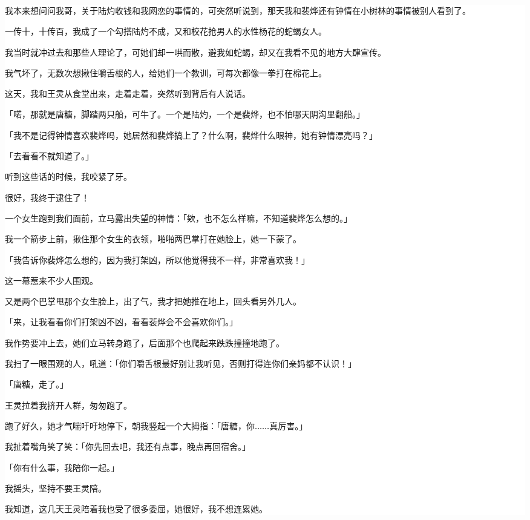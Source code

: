 我本来想问问我哥，关于陆灼收钱和我网恋的事情的，可突然听说到，那天我和裴烨还有钟情在小树林的事情被别人看到了。


一传十，十传百，我成了一个勾搭陆灼不成，又和校花抢男人的水性杨花的蛇蝎女人。


我当时就冲过去和那些人理论了，可她们却一哄而散，避我如蛇蝎，却又在我看不见的地方大肆宣传。


我气坏了，无数次想揪住嚼舌根的人，给她们一个教训，可每次都像一拳打在棉花上。


这天，我和王灵从食堂出来，走着走着，突然听到背后有人说话。


「喏，那就是唐糖，脚踏两只船，可牛了。一个是陆灼，一个是裴烨，也不怕哪天阴沟里翻船。」


「我不是记得钟情喜欢裴烨吗，她居然和裴烨搞上了？什么啊，裴烨什么眼神，她有钟情漂亮吗？」


「去看看不就知道了。」


听到这些话的时候，我咬紧了牙。


很好，我终于逮住了！


一个女生跑到我们面前，立马露出失望的神情：「欸，也不怎么样嘛，不知道裴烨怎么想的。」


我一个箭步上前，揪住那个女生的衣领，啪啪两巴掌打在她脸上，她一下蒙了。


「我告诉你裴烨怎么想的，因为我打架凶，所以他觉得我不一样，非常喜欢我！」


这一幕惹来不少人围观。


又是两个巴掌甩那个女生脸上，出了气，我才把她推在地上，回头看另外几人。


「来，让我看看你们打架凶不凶，看看裴烨会不会喜欢你们。」


我作势要冲上去，她们立马转身跑了，后面那个也爬起来跌跌撞撞地跑了。


我扫了一眼围观的人，吼道：「你们嚼舌根最好别让我听见，否则打得连你们亲妈都不认识！」


「唐糖，走了。」


王灵拉着我挤开人群，匆匆跑了。


跑了好久，她才气喘吁吁地停下，朝我竖起一个大拇指：「唐糖，你……真厉害。」


我扯着嘴角笑了笑：「你先回去吧，我还有点事，晚点再回宿舍。」


「你有什么事，我陪你一起。」


我摇头，坚持不要王灵陪。


我知道，这几天王灵陪着我也受了很多委屈，她很好，我不想连累她。
